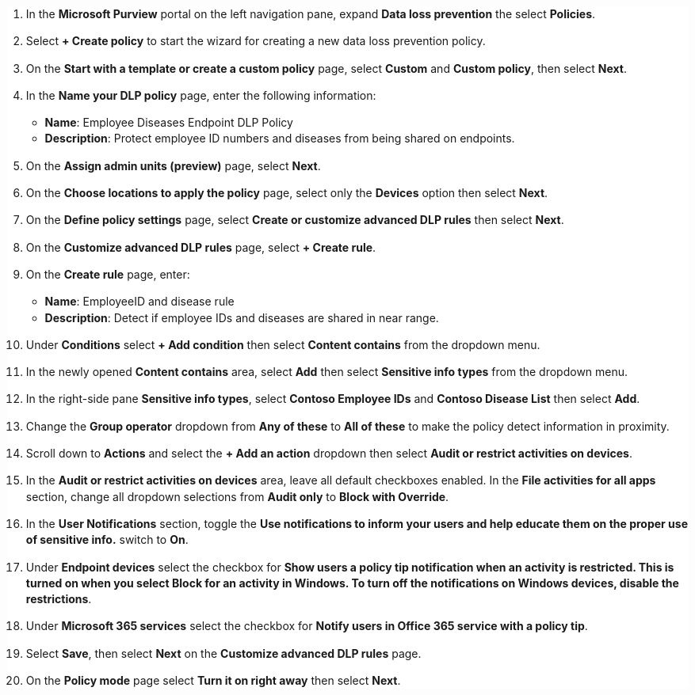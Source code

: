 1. In the **Microsoft Purview** portal on the left navigation pane, expand **Data loss prevention** the select **Policies**.

1. Select **+ Create policy** to start the wizard for creating a new data loss prevention policy.

1. On the **Start with a template or create a custom policy** page, select **Custom** and **Custom policy**, then select **Next**.

1. In the **Name your DLP policy** page, enter the following information:

    - **Name**: Employee Diseases Endpoint DLP Policy
    - **Description**: Protect employee ID numbers and diseases from being shared on endpoints.

1. On the **Assign admin units (preview)** page, select **Next**.

1. On the **Choose locations to apply the policy** page, select only the **Devices** option then select **Next**.

1. On the **Define policy settings** page, select **Create or customize advanced DLP rules** then select **Next**.

1. On the **Customize advanced DLP rules** page, select **+ Create rule**.

1. On the **Create rule** page, enter:

    - **Name**: EmployeeID and disease rule
    - **Description**: Detect if employee IDs and diseases are shared in near range.

1. Under **Conditions** select **+ Add condition** then select **Content contains** from the dropdown menu.

1. In the newly opened **Content contains** area, select **Add** then select **Sensitive info types** from the dropdown menu.

1. In the right-side pane **Sensitive info types**, select **Contoso Employee IDs** and **Contoso Disease List** then select **Add**.

1. Change the **Group operator** dropdown from **Any of these** to **All of these** to make the policy detect information in proximity.

1. Scroll down to **Actions** and select the **+ Add an action** dropdown then select **Audit or restrict activities on devices**.

1. In the **Audit or restrict activities on devices** area, leave all default checkboxes enabled. In the **File activities for all apps** section, change all dropdown selections from **Audit only** to **Block with Override**.

1. In the **User Notifications** section, toggle the **Use notifications to inform your users and help educate them on the proper use of sensitive info.** switch to **On**.

1. Under **Endpoint devices** select the checkbox for **Show users a policy tip notification when an activity is restricted. This is turned on when you select Block for an activity in Windows. To turn off the notifications on Windows devices, disable the restrictions**.

1. Under **Microsoft 365 services** select the checkbox for **Notify users in Office 365 service with a policy tip**.

1. Select **Save**, then select **Next** on the **Customize advanced DLP rules** page.

1. On the **Policy mode** page select **Turn it on right away** then select **Next**.
